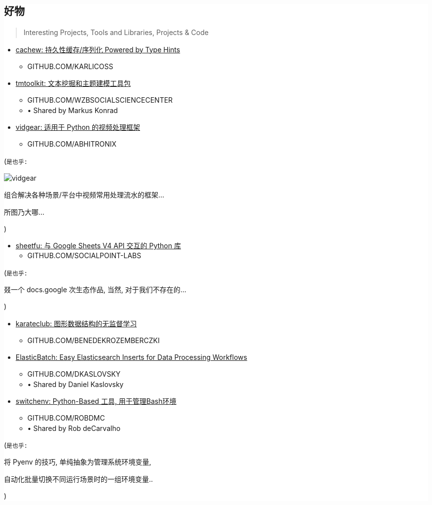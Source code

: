 


## 好物
> Interesting Projects, Tools and Libraries, Projects & Code



- [cachew: 持久性缓存/序列化 Powered by Type Hints](https://pycoders.com/link/3223/web)
    + GITHUB.COM/KARLICOSS

- [tmtoolkit: 文本挖掘和主题建模工具包](https://pycoders.com/link/3221/web)
    + GITHUB.COM/WZBSOCIALSCIENCECENTER 
    + • Shared by Markus Konrad

- [vidgear: 适用于 Python 的视频处理框架](https://pycoders.com/link/3233/web)
    + GITHUB.COM/ABHITRONIX


(`是也乎:`

![vidgear](https://camo.githubusercontent.com/7eb66b31e45072cd99ee988690242b93388705db/68747470733a2f2f6162686974726f6e69782e6769746875622e696f2f696d672f766964676561722f766964676561725f66756e6374696f6e322d30312e737667)


组合解决各种场景/平台中视频常用处理流水的框架...

所图乃大哪...

)

- [sheetfu: 与 Google Sheets V4 API 交互的 Python 库](https://pycoders.com/link/3226/web)
    + GITHUB.COM/SOCIALPOINT-LABS

(`是也乎:`

叕一个 docs.google 次生态作品, 当然, 对于我们不存在的...

)


- [karateclub: 图形数据结构的无监督学习](https://pycoders.com/link/3242/web)
    + GITHUB.COM/BENEDEKROZEMBERCZKI



- [ElasticBatch: Easy Elasticsearch Inserts for Data Processing Workflows](https://pycoders.com/link/3231/web)
    + GITHUB.COM/DKASLOVSKY 
    + • Shared by Daniel Kaslovsky


- [switchenv: Python-Based 工具, 用于管理Bash环境](https://pycoders.com/link/3241/web)
    + GITHUB.COM/ROBDMC 
    + • Shared by Rob deCarvalho

(`是也乎:`

将 Pyenv 的技巧, 单纯抽象为管理系统环境变量,

自动化批量切换不同运行场景时的一组环境变量..

)
